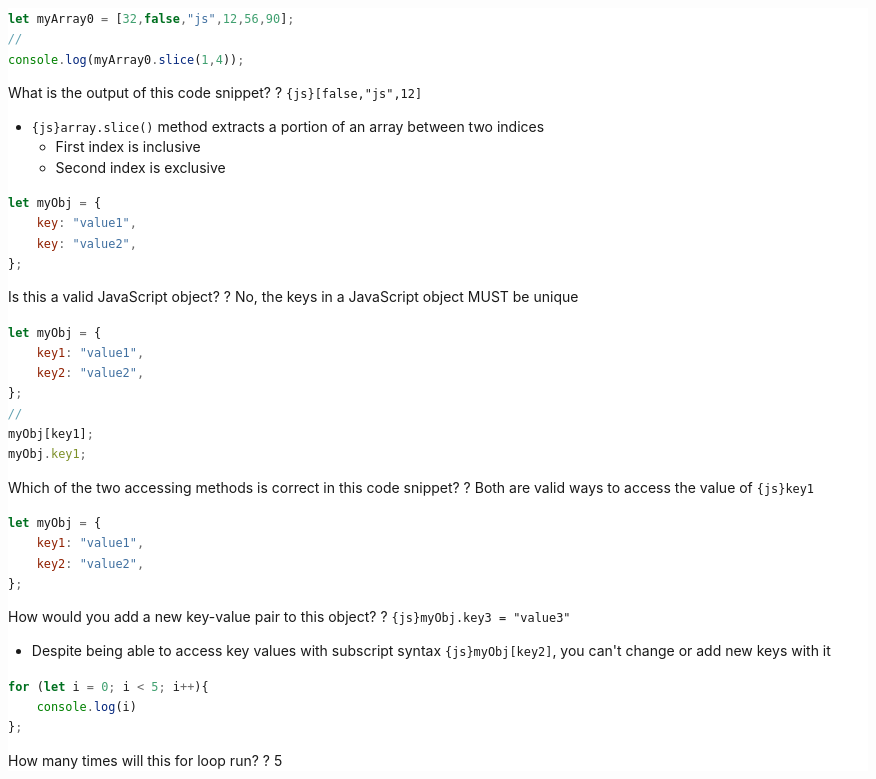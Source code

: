 
```js
let myArray0 = [32,false,"js",12,56,90];
//
console.log(myArray0.slice(1,4));
```
What is the output of this code snippet?
?
`{js}[false,"js",12]`
- `{js}array.slice()` method extracts a portion of an array between two indices
	- First index is inclusive
	- Second index is exclusive


```js
let myObj = {
	key: "value1",
	key: "value2",
};
```
Is this a valid JavaScript object?
?
No, the keys in a JavaScript object MUST be unique


```js
let myObj = {
	key1: "value1",
	key2: "value2",
};
//
myObj[key1];
myObj.key1;
```
Which of the two accessing methods is correct in this code snippet?
?
Both are valid ways to access the value of `{js}key1`


```js
let myObj = {
	key1: "value1",
	key2: "value2",
};
```
How would you add a new key-value pair to this object?
?
`{js}myObj.key3 = "value3"`
- Despite being able to access key values with subscript syntax `{js}myObj[key2]`, you can't change or add new keys with it


```js
for (let i = 0; i < 5; i++){
	console.log(i)
};
```
How many times will this for loop run?
?
5

